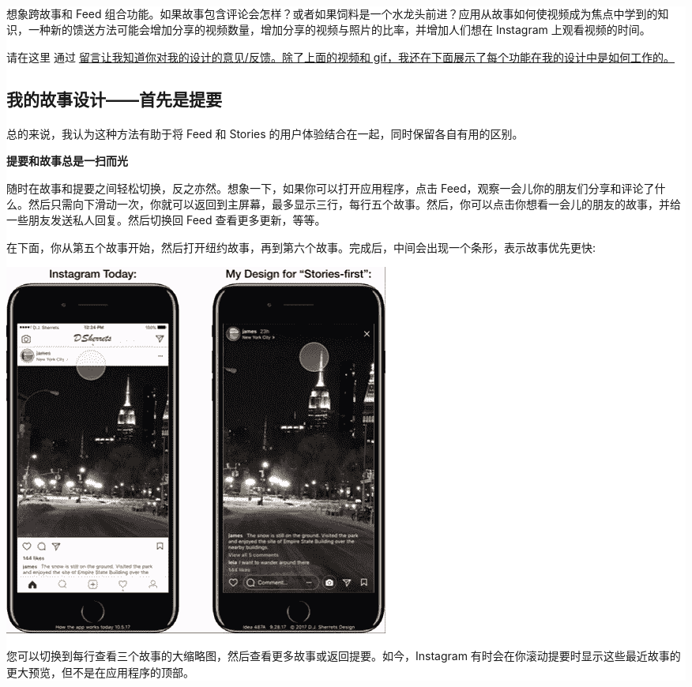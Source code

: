 想象跨故事和 Feed 组合功能。如果故事包含评论会怎样？或者如果饲料是一个水龙头前进？应用从故事如何使视频成为焦点中学到的知识，一种新的馈送方法可能会增加分享的视频数量，增加分享的视频与照片的比率，并增加人们想在 Instagram 上观看视频的时间。

请在这里 通过 [留言让我知道你对我的设计的意见/反馈。除了上面的视频和 gif，我还在下面展示了每个功能在我的设计中是如何工作的。](https://web.archive.org/web/20221208175004/http://m.me/djsherrets)

## 我的故事设计——首先是提要

总的来说，我认为这种方法有助于将 Feed 和 Stories 的用户体验结合在一起，同时保留各自有用的区别。

**提要和故事总是一扫而光**

随时在故事和提要之间轻松切换，反之亦然。想象一下，如果你可以打开应用程序，点击 Feed，观察一会儿你的朋友们分享和评论了什么。然后只需向下滑动一次，你就可以返回到主屏幕，最多显示三行，每行五个故事。然后，你可以点击你想看一会儿的朋友的故事，并给一些朋友发送私人回复。然后切换回 Feed 查看更多更新，等等。

在下面，你从第五个故事开始，然后打开纽约故事，再到第六个故事。完成后，中间会出现一个条形，表示故事优先更快:

![](img/012ef4d73e74db6f3712965f015cdc70.png)

您可以切换到每行查看三个故事的大缩略图，然后查看更多故事或返回提要。如今，Instagram 有时会在你滚动提要时显示这些最近故事的更大预览，但不是在应用程序的顶部。
